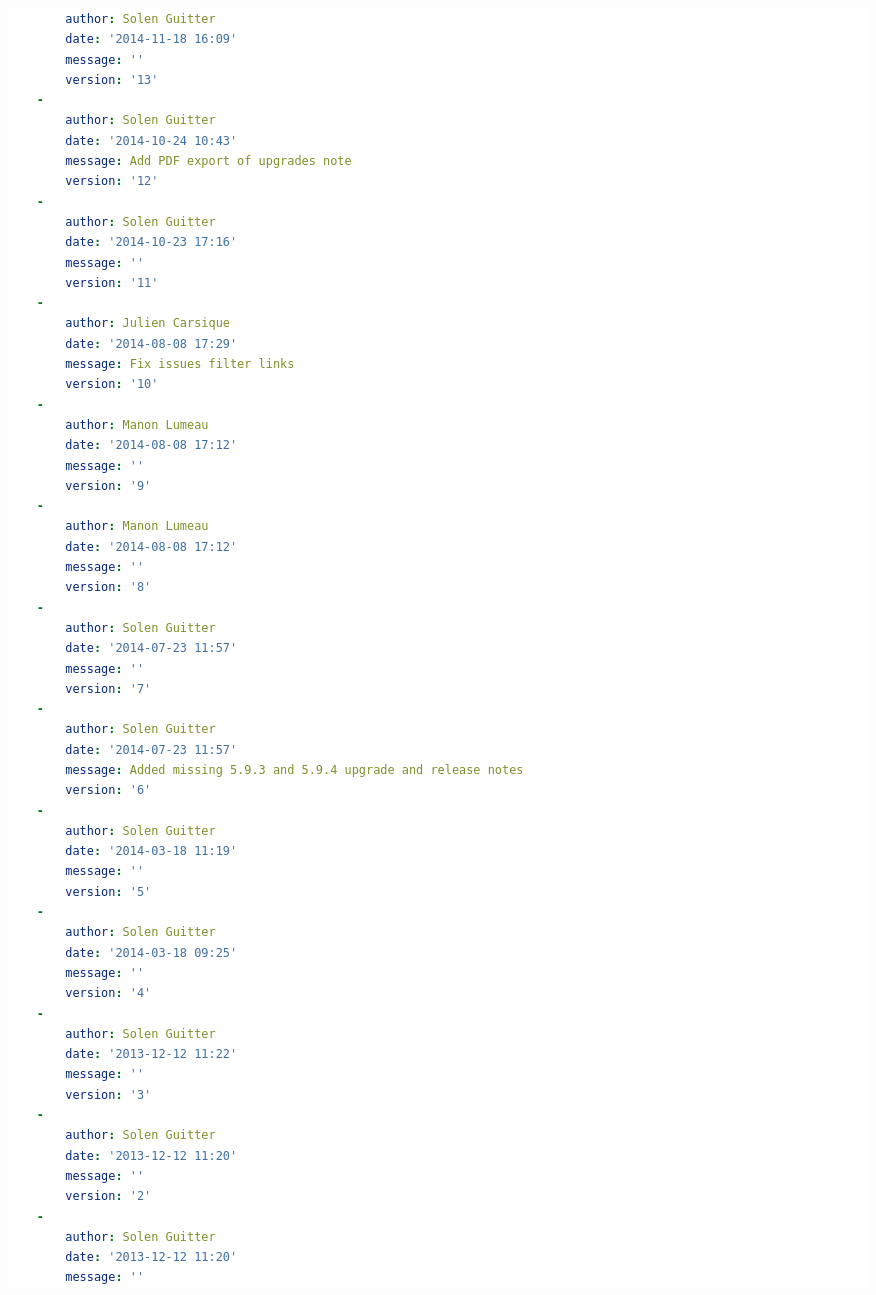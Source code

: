 ```yaml
        author: Solen Guitter
        date: '2014-11-18 16:09'
        message: ''
        version: '13'
    -
        author: Solen Guitter
        date: '2014-10-24 10:43'
        message: Add PDF export of upgrades note
        version: '12'
    -
        author: Solen Guitter
        date: '2014-10-23 17:16'
        message: ''
        version: '11'
    -
        author: Julien Carsique
        date: '2014-08-08 17:29'
        message: Fix issues filter links
        version: '10'
    -
        author: Manon Lumeau
        date: '2014-08-08 17:12'
        message: ''
        version: '9'
    -
        author: Manon Lumeau
        date: '2014-08-08 17:12'
        message: ''
        version: '8'
    -
        author: Solen Guitter
        date: '2014-07-23 11:57'
        message: ''
        version: '7'
    -
        author: Solen Guitter
        date: '2014-07-23 11:57'
        message: Added missing 5.9.3 and 5.9.4 upgrade and release notes
        version: '6'
    -
        author: Solen Guitter
        date: '2014-03-18 11:19'
        message: ''
        version: '5'
    -
        author: Solen Guitter
        date: '2014-03-18 09:25'
        message: ''
        version: '4'
    -
        author: Solen Guitter
        date: '2013-12-12 11:22'
        message: ''
        version: '3'
    -
        author: Solen Guitter
        date: '2013-12-12 11:20'
        message: ''
        version: '2'
    -
        author: Solen Guitter
        date: '2013-12-12 11:20'
        message: ''
```